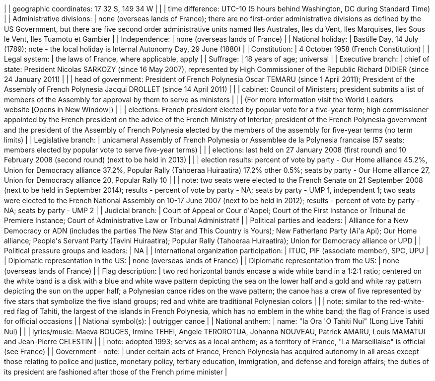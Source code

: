 | | geographic coordinates: 17 32 S, 149 34 W |
| | time difference: UTC-10 (5 hours behind Washington, DC during Standard Time) |
| Administrative divisions: | none (overseas lands of France); there are no first-order administrative divisions as defined by the US Government, but there are five second order administrative units named Iles Australes, Iles du Vent, Iles Marquises, Iles Sous le Vent, Iles Tuamotu et Gambier |
| Independence: | none (overseas lands of France) |
| National holiday: | Bastille Day, 14 July (1789); note - the local holiday is Internal Autonomy Day, 29 June (1880) |
| Constitution: | 4 October 1958 (French Constitution) |
| Legal system: | the laws of France, where applicable, apply |
| Suffrage: | 18 years of age; universal |
| Executive branch: | chief of state: President Nicolas SARKOZY (since 16 May 2007), represented by High Commissioner of the Republic Richard DIDIER (since 24 January 2011) |
| | head of government: President of French Polynesia Oscar TEMARU (since 1 April 2011); President of the Assembly of French Polynesia Jacqui DROLLET (since 14 April 2011) |
| | cabinet: Council of Ministers; president submits a list of members of the Assembly for approval by them to serve as ministers |
| | (For more information visit the World Leaders website [Opens in New Window]) |
| | elections: French president elected by popular vote for a five-year term; high commissioner appointed by the French president on the advice of the French Ministry of Interior; president of the French Polynesia government and the president of the Assembly of French Polynesia elected by the members of the assembly for five-year terms (no term limits) |
| Legislative branch: | unicameral Assembly of French Polynesia or Assemblee de la Polynesia francaise (57 seats; members elected by popular vote to serve five-year terms) |
| | elections: last held on 27 January 2008 (first round) and 10 February 2008 (second round) (next to be held in 2013) |
| | election results: percent of vote by party - Our Home alliance 45.2%, Union for Democracy alliance 37.2%, Popular Rally (Tahoeraa Huiraatira) 17.2% other 0.5%; seats by party - Our Home alliance 27, Union for Democracy alliance 20, Popular Rally 10 |
| | note: two seats were elected to the French Senate on 21 September 2008 (next to be held in September 2014); results - percent of vote by party - NA; seats by party - UMP 1, independent 1; two seats were elected to the French National Assembly on 10-17 June 2007 (next to be held in 2012); results - percent of vote by party - NA; seats by party - UMP 2 |
| Judicial branch: | Court of Appeal or Cour d'Appel; Court of the First Instance or Tribunal de Premiere Instance; Court of Administrative Law or Tribunal Administratif |
| Political parties and leaders: | Alliance for a New Democracy or ADN (includes the parties The New Star and This Country is Yours); New Fatherland Party (Ai'a Api); Our Home alliance; People's Servant Party (Tavini Huiraatira); Popular Rally (Tahoeraa Huiraatira); Union for Democracy alliance or UPD |
| Political pressure groups and leaders: | NA |
| International organization participation: | ITUC, PIF (associate member), SPC, UPU |
| Diplomatic representation in the US: | none (overseas lands of France) |
| Diplomatic representation from the US: | none (overseas lands of France) |
| Flag description: | two red horizontal bands encase a wide white band in a 1:2:1 ratio; centered on the white band is a disk with a blue and white wave pattern depicting the sea on the lower half and a gold and white ray pattern depicting the sun on the upper half; a Polynesian canoe rides on the wave pattern; the canoe has a crew of five represented by five stars that symbolize the five island groups; red and white are traditional Polynesian colors |
| | note: similar to the red-white-red flag of Tahiti, the largest of the islands in French Polynesia, which has no emblem in the white band; the flag of France is used for official occasions |
| National symbol(s): | outrigger canoe |
| National anthem: | name: "Ia Ora 'O Tahiti Nui" (Long Live Tahiti Nui) |
| | lyrics/music: Maeva BOUGES, Irmine TEHEI, Angele TEROROTUA, Johanna NOUVEAU, Patrick AMARU, Louis MAMATUI and Jean-Pierre CELESTIN |
| | note: adopted 1993; serves as a local anthem; as a territory of France, "La Marseillaise" is official (see France) |
| Government - note: | under certain acts of France, French Polynesia has acquired autonomy in all areas except those relating to police and justice, monetary policy, tertiary education, immigration, and defense and foreign affairs; the duties of its president are fashioned after those of the French prime minister |
